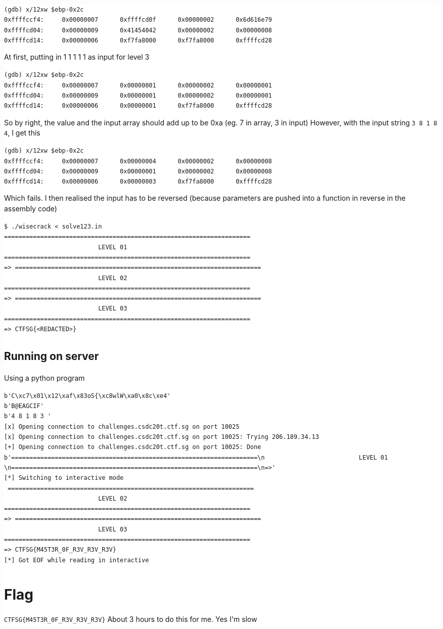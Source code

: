 ```
(gdb) x/12xw $ebp-0x2c
0xffffccf4:     0x00000007      0xffffcd0f      0x00000002      0x6d616e79
0xffffcd04:     0x00000009      0x41454042      0x00000002      0x00000008
0xffffcd14:     0x00000006      0xf7fa8000      0xf7fa8000      0xffffcd28
```

At first, putting in 1 1 1 1 1 as input for level 3
```
(gdb) x/12xw $ebp-0x2c
0xffffccf4:     0x00000007      0x00000001      0x00000002      0x00000001
0xffffcd04:     0x00000009      0x00000001      0x00000002      0x00000001
0xffffcd14:     0x00000006      0x00000001      0xf7fa8000      0xffffcd28
```

So by right, the value and the input array should add up to be 0xa (eg. 7 in array, 3 in input)
However, with the input string `3 8 1 8 4`, I get this
```
(gdb) x/12xw $ebp-0x2c
0xffffccf4:     0x00000007      0x00000004      0x00000002      0x00000008
0xffffcd04:     0x00000009      0x00000001      0x00000002      0x00000008
0xffffcd14:     0x00000006      0x00000003      0xf7fa8000      0xffffcd28
```
Which fails. I then realised the input has to be reversed (because parameters are pushed into a function in reverse in the assembly code)

```
$ ./wisecrack < solve123.in
====================================================================
                          LEVEL 01                                  
====================================================================
=> ====================================================================
                          LEVEL 02                                  
====================================================================
=> ====================================================================
                          LEVEL 03                                  
====================================================================
=> CTFSG{<REDACTED>}
```

## Running on server
Using a python program
```
b'C\xc7\x01\x12\xaf\x83oS{\xc8wlW\xa0\x8c\xe4'
b'B@EAGCIF'
b'4 8 1 8 3 '
[x] Opening connection to challenges.csdc20t.ctf.sg on port 10025
[x] Opening connection to challenges.csdc20t.ctf.sg on port 10025: Trying 206.189.34.13
[+] Opening connection to challenges.csdc20t.ctf.sg on port 10025: Done
b'====================================================================\n                          LEVEL 01                                  \n====================================================================\n=>'
[*] Switching to interactive mode
 ====================================================================
                          LEVEL 02                                  
====================================================================
=> ====================================================================
                          LEVEL 03                                  
====================================================================
=> CTFSG{M45T3R_0F_R3V_R3V_R3V}
[*] Got EOF while reading in interactive
```
# Flag
`CTFSG{M45T3R_0F_R3V_R3V_R3V}`
About 3 hours to do this for me. Yes I'm slow